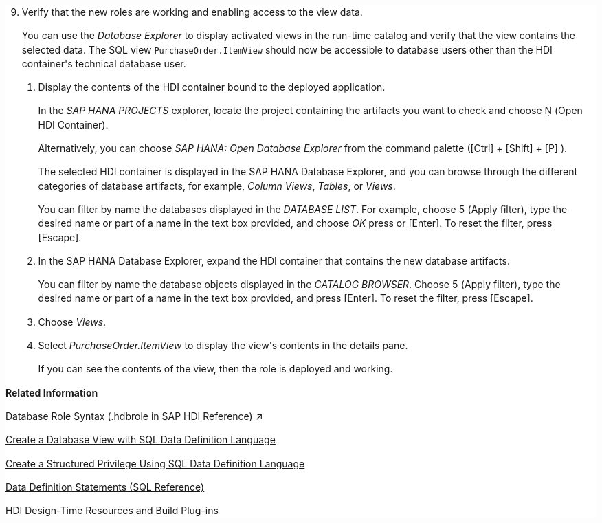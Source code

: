 
9.  Verify that the new roles are working and enabling access to the view data.

    You can use the *Database Explorer* to display activated views in the run-time catalog and verify that the view contains the selected data. The SQL view `PurchaseOrder.ItemView` should now be accessible to database users other than the HDI container's technical database user.

    1.  Display the contents of the HDI container bound to the deployed application.

        In the *SAP HANA PROJECTS* explorer, locate the project containing the artifacts you want to check and choose <span class="SAP-icons-watt"></span> \(Open HDI Container\).

        Alternatively, you can choose *SAP HANA: Open Database Explorer* from the command palette \([Ctrl\] + [Shift\] + [P\] \).

        The selected HDI container is displayed in the SAP HANA Database Explorer, and you can browse through the different categories of database artifacts, for example, *Column Views*, *Tables*, or *Views*.

        You can filter by name the databases displayed in the *DATABASE LIST*. For example, choose <span class="SAP-icons-V5"></span> \(Apply filter\), type the desired name or part of a name in the text box provided, and choose *OK* press or [Enter\]. To reset the filter, press [Escape\].

    2.  In the SAP HANA Database Explorer, expand the HDI container that contains the new database artifacts.

        You can filter by name the database objects displayed in the *CATALOG BROWSER*. Choose <span class="SAP-icons-V5"></span> \(Apply filter\), type the desired name or part of a name in the text box provided, and press [Enter\]. To reset the filter, press [Escape\].

    3.  Choose *Views*.

    4.  Select *PurchaseOrder.ItemView* to display the view's contents in the details pane.

        If you can see the contents of the view, then the role is deployed and working.



**Related Information**  


[Database Role Syntax (.hdbrole in SAP HDI Reference)](https://help.sap.com/viewer/c2cc2e43458d4abda6788049c58143dc/2024_3_QRC/en-US/625d7733c30b4666b4a522d7fa68a550.html "Transform a design-time role resource (.hdbrole) into a run-time role object.") :arrow_upper_right:

[Create a Database View with SQL Data Definition Language](create-a-database-view-with-sql-data-definition-language-4920a3a.md "Define a design-time database view using the SQL Data Definition Language (DDL) syntax.")

[Create a Structured Privilege Using SQL Data Definition Language](create-a-structured-privilege-using-sql-data-definition-language-404d6af.md "Define a structured privilege using the SQL Data Definition Language (DDL) syntax.")

[Data Definition Statements \(SQL Reference\)](https://help.sap.com/viewer/4fe29514fd584807ac9f2a04f6754767/latest/en-US/209ce8cd75191014bcd59c2b379a17c9.html)

[HDI Design-Time Resources and Build Plug-ins](hdi-design-time-resources-and-build-plug-ins-7ce8ca4.md "Database design-time resources must be mapped to a build plug-in for deployment purposes.")

